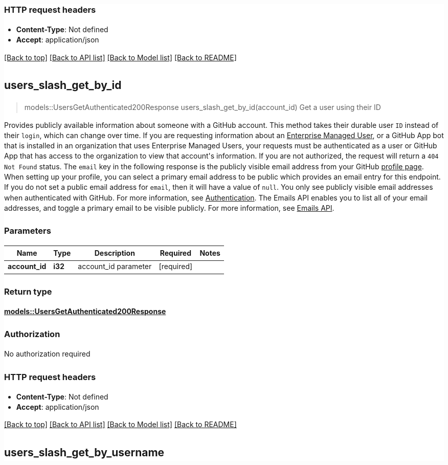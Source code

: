 ### HTTP request headers

- **Content-Type**: Not defined
- **Accept**: application/json

[[Back to top]](#) [[Back to API list]](../README.md#documentation-for-api-endpoints) [[Back to Model list]](../README.md#documentation-for-models) [[Back to README]](../README.md)


## users_slash_get_by_id

> models::UsersGetAuthenticated200Response users_slash_get_by_id(account_id)
Get a user using their ID

Provides publicly available information about someone with a GitHub account. This method takes their durable user `ID` instead of their `login`, which can change over time.  If you are requesting information about an [Enterprise Managed User](https://docs.github.com/enterprise-cloud@latest/admin/managing-iam/understanding-iam-for-enterprises/about-enterprise-managed-users), or a GitHub App bot that is installed in an organization that uses Enterprise Managed Users, your requests must be authenticated as a user or GitHub App that has access to the organization to view that account's information. If you are not authorized, the request will return a `404 Not Found` status.  The `email` key in the following response is the publicly visible email address from your GitHub [profile page](https://github.com/settings/profile). When setting up your profile, you can select a primary email address to be public which provides an email entry for this endpoint. If you do not set a public email address for `email`, then it will have a value of `null`. You only see publicly visible email addresses when authenticated with GitHub. For more information, see [Authentication](https://docs.github.com/rest/guides/getting-started-with-the-rest-api#authentication).  The Emails API enables you to list all of your email addresses, and toggle a primary email to be visible publicly. For more information, see [Emails API](https://docs.github.com/rest/users/emails).

### Parameters


Name | Type | Description  | Required | Notes
------------- | ------------- | ------------- | ------------- | -------------
**account_id** | **i32** | account_id parameter | [required] |

### Return type

[**models::UsersGetAuthenticated200Response**](users_get_authenticated_200_response.md)

### Authorization

No authorization required

### HTTP request headers

- **Content-Type**: Not defined
- **Accept**: application/json

[[Back to top]](#) [[Back to API list]](../README.md#documentation-for-api-endpoints) [[Back to Model list]](../README.md#documentation-for-models) [[Back to README]](../README.md)


## users_slash_get_by_username
